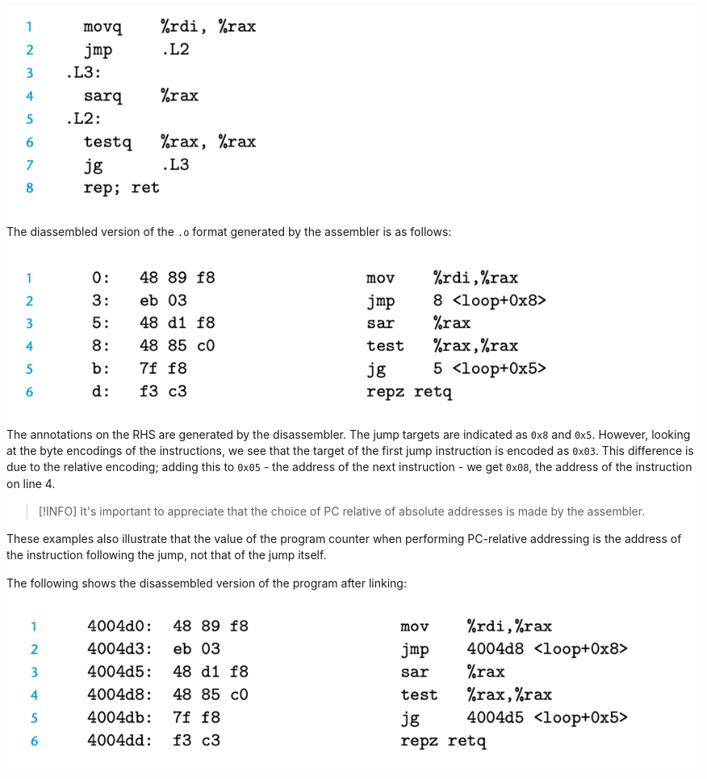 ![](_attachments/Screenshot%202023-10-03%20at%2020.52.45.png)

The diassembled version of the `.o` format generated by the assembler is as follows:

![](_attachments/Screenshot%202023-10-03%20at%2020.53.10.png)

The annotations on the RHS are generated by the disassembler. The jump targets are indicated as `0x8` and `0x5`. However, looking at the byte encodings of the instructions, we see that the target of the first jump instruction is encoded as `0x03`. This difference is due to the relative encoding; adding this to `0x05` - the address of the next instruction - we get `0x08`, the address of the instruction on line 4.

> [!INFO]
> It's important to appreciate that the choice of PC relative of absolute addresses is made by the assembler.

These examples also illustrate that the value of the program counter when performing PC-relative addressing is the address of the instruction following the jump, not that of the jump itself. 

The following shows the disassembled version of the program after linking:

![](_attachments/Screenshot%202023-10-03%20at%2020.59.15.png)


[^fn1]: To be clear: the value of the switch index is used to index into the jump table.